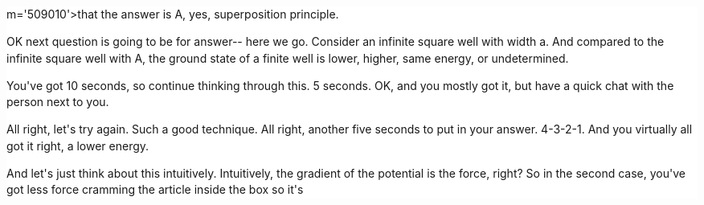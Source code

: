   m='509010'>that</span> <span m='509140'>the</span> <span
  m='509250'>answer</span> <span m='509530'>is</span> <span m='510070'>A,</span>
  <span m='511050'>yes,</span> <span m='511640'>superposition</span> <span
  m='512270'>principle.</span> </p><p><span m='513950'>OK</span> <span
  m='515270'>next</span> <span m='515630'>question</span> <span
  m='516760'>is</span> <span m='517000'>going</span> <span m='517260'>to</span>
  <span m='517400'>be</span> <span m='517870'>for</span> <span
  m='518549'>answer--</span> <span m='519950'>here</span> <span m='520240'>we
  go.</span> <span m='520750'>Consider</span> <span m='521059'>an</span> <span
  m='521159'>infinite</span> <span m='521549'>square</span> <span
  m='521770'>well</span> <span m='522000'>with</span> <span
  m='522310'>width</span> <span m='522620'>a.</span> <span m='524670'>And</span>
  <span m='525460'>compared</span> <span m='525860'>to</span> <span
  m='525960'>the</span> <span m='526210'>infinite</span> <span
  m='526980'>square</span> <span m='527550'>well</span> <span
  m='527800'>with</span> <span m='528150'>A,</span> <span m='528500'>the</span>
  <span m='528570'>ground</span> <span m='528840'>state</span> <span
  m='529320'>of</span> <span m='529430'>a</span> <span m='529480'>finite</span>
  <span m='529930'>well</span> <span m='531610'>is</span> <span
  m='532170'>lower,</span> <span m='532580'>higher,</span> <span
  m='533130'>same</span> <span m='533410'>energy,</span> <span
  m='534300'>or</span> <span m='534600'>undetermined.</span> </p><p><span
  m='544490'>You've got</span> <span m='544830'>10</span> <span
  m='545030'>seconds,</span> <span m='545430'>so</span> <span
  m='546020'>continue</span> <span m='546420'>thinking</span> <span
  m='546760'>through</span> <span m='546960'>this.</span> <span
  m='551370'>5</span> <span m='551590'>seconds.</span> <span
  m='555040'>OK,</span> <span m='556140'>and</span> <span m='557040'>you</span>
  <span m='557150'>mostly</span> <span m='557520'>got</span> <span
  m='557710'>it,</span> <span m='557920'>but</span> <span m='558180'>have</span>
  <span m='558320'>a</span> <span m='558370'>quick</span> <span
  m='558590'>chat</span> <span m='558780'>with</span> <span
  m='558860'>the</span> <span m='558910'>person</span> <span
  m='559130'>next</span> <span m='559370'>to you.</span> </p><p><span
  m='600370'>All</span> <span m='600450'>right,</span> <span
  m='601320'>let's</span> <span m='601560'>try</span> <span
  m='601750'>again.</span> <span m='608170'>Such</span> <span
  m='608620'>a</span> <span m='608670'>good</span> <span
  m='608840'>technique.</span> <span m='613220'>All right,</span> <span
  m='613370'>another</span> <span m='613610'>five</span> <span
  m='613840'>seconds</span> <span m='614180'>to</span> <span
  m='614260'>put</span> <span m='614420'>in</span> <span m='614500'>your</span>
  <span m='614670'>answer.</span> <span m='615230'>4-3-2-1.</span> <span
  m='620420'>And</span> <span m='621000'>you</span> <span
  m='621160'>virtually</span> <span m='621530'>all</span> <span
  m='621690'>got</span> <span m='621830'>it</span> <span
  m='621920'>right,</span> <span m='622960'>a</span> <span
  m='623050'>lower</span> <span m='623380'>energy.</span> </p><p><span
  m='623840'>And</span> <span m='623940'>let's</span> <span
  m='624070'>just</span> <span m='624230'>think</span> <span
  m='624350'>about</span> <span m='624530'>this</span> <span
  m='624690'>intuitively.</span> <span m='625630'>Intuitively,</span> <span
  m='626790'>the</span> <span m='626910'>gradient</span> <span
  m='627500'>of</span> <span m='627730'>the</span> <span
  m='627830'>potential</span> <span m='628200'>is</span> <span
  m='628250'>the</span> <span m='628340'>force,</span> <span
  m='628620'>right?</span> <span m='629020'>So</span> <span m='629180'>in</span>
  <span m='629250'>the</span> <span m='629320'>second</span> <span
  m='629630'>case,</span> <span m='629820'>you've</span> <span
  m='629930'>got</span> <span m='630070'>less</span> <span
  m='630380'>force</span> <span m='630700'>cramming</span> <span
  m='631110'>the</span> <span m='631440'>article</span> <span
  m='631820'>inside</span> <span m='632130'>the</span> <span
  m='632200'>box</span> <span m='632760'>so</span> <span m='632890'>it's</span>